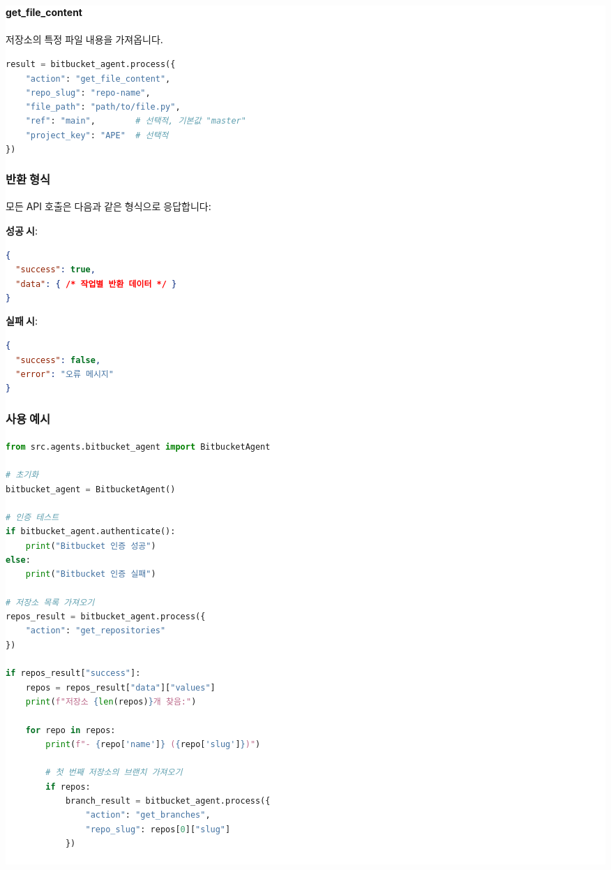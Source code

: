 #### get_file_content

저장소의 특정 파일 내용을 가져옵니다.

```python
result = bitbucket_agent.process({
    "action": "get_file_content",
    "repo_slug": "repo-name",
    "file_path": "path/to/file.py",
    "ref": "main",        # 선택적, 기본값 "master"
    "project_key": "APE"  # 선택적
})
```

### 반환 형식

모든 API 호출은 다음과 같은 형식으로 응답합니다:

**성공 시**:
```json
{
  "success": true,
  "data": { /* 작업별 반환 데이터 */ }
}
```

**실패 시**:
```json
{
  "success": false,
  "error": "오류 메시지"
}
```

### 사용 예시

```python
from src.agents.bitbucket_agent import BitbucketAgent

# 초기화
bitbucket_agent = BitbucketAgent()

# 인증 테스트
if bitbucket_agent.authenticate():
    print("Bitbucket 인증 성공")
else:
    print("Bitbucket 인증 실패")

# 저장소 목록 가져오기
repos_result = bitbucket_agent.process({
    "action": "get_repositories"
})

if repos_result["success"]:
    repos = repos_result["data"]["values"]
    print(f"저장소 {len(repos)}개 찾음:")
    
    for repo in repos:
        print(f"- {repo['name']} ({repo['slug']})")
        
        # 첫 번째 저장소의 브랜치 가져오기
        if repos:
            branch_result = bitbucket_agent.process({
                "action": "get_branches",
                "repo_slug": repos[0]["slug"]
            })
            
```